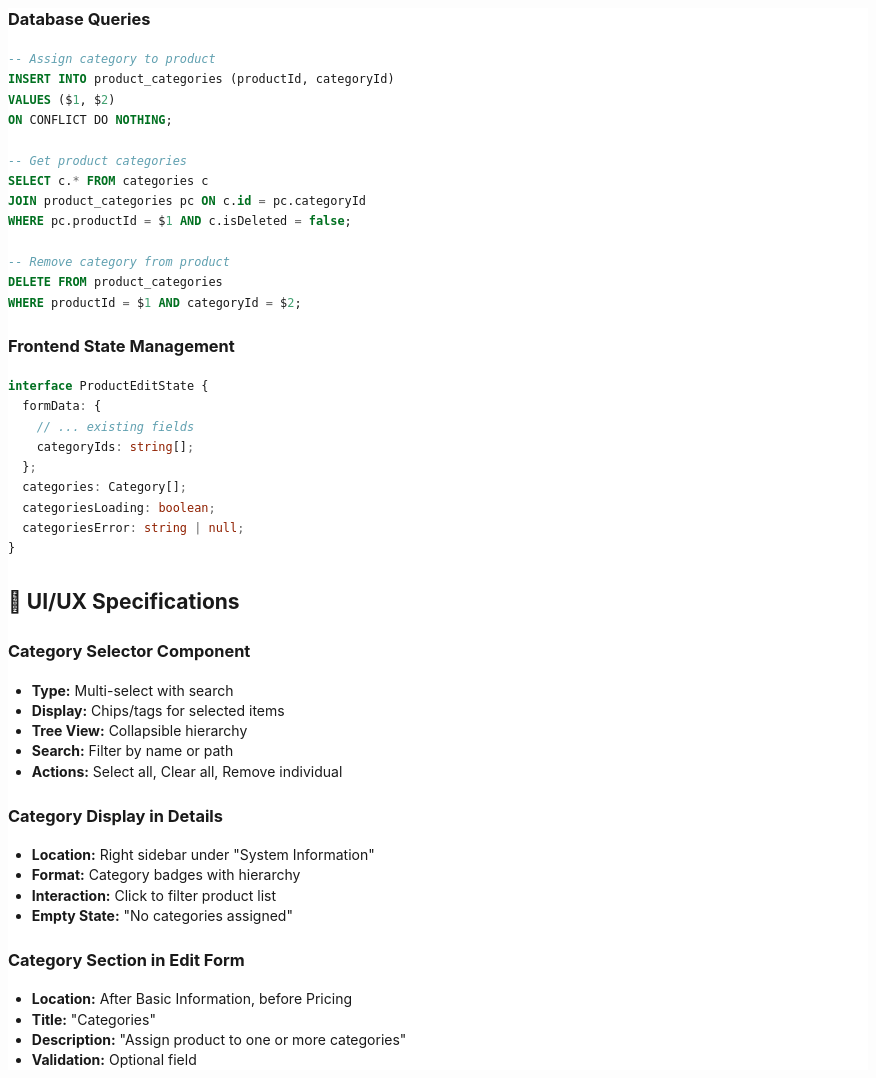 ### Database Queries

```sql
-- Assign category to product
INSERT INTO product_categories (productId, categoryId) 
VALUES ($1, $2) 
ON CONFLICT DO NOTHING;

-- Get product categories
SELECT c.* FROM categories c
JOIN product_categories pc ON c.id = pc.categoryId
WHERE pc.productId = $1 AND c.isDeleted = false;

-- Remove category from product
DELETE FROM product_categories 
WHERE productId = $1 AND categoryId = $2;
```

### Frontend State Management

```typescript
interface ProductEditState {
  formData: {
    // ... existing fields
    categoryIds: string[];
  };
  categories: Category[];
  categoriesLoading: boolean;
  categoriesError: string | null;
}
```

## 🎨 UI/UX Specifications

### Category Selector Component
- **Type:** Multi-select with search
- **Display:** Chips/tags for selected items
- **Tree View:** Collapsible hierarchy
- **Search:** Filter by name or path
- **Actions:** Select all, Clear all, Remove individual

### Category Display in Details
- **Location:** Right sidebar under "System Information"
- **Format:** Category badges with hierarchy
- **Interaction:** Click to filter product list
- **Empty State:** "No categories assigned"

### Category Section in Edit Form
- **Location:** After Basic Information, before Pricing
- **Title:** "Categories"
- **Description:** "Assign product to one or more categories"
- **Validation:** Optional field
